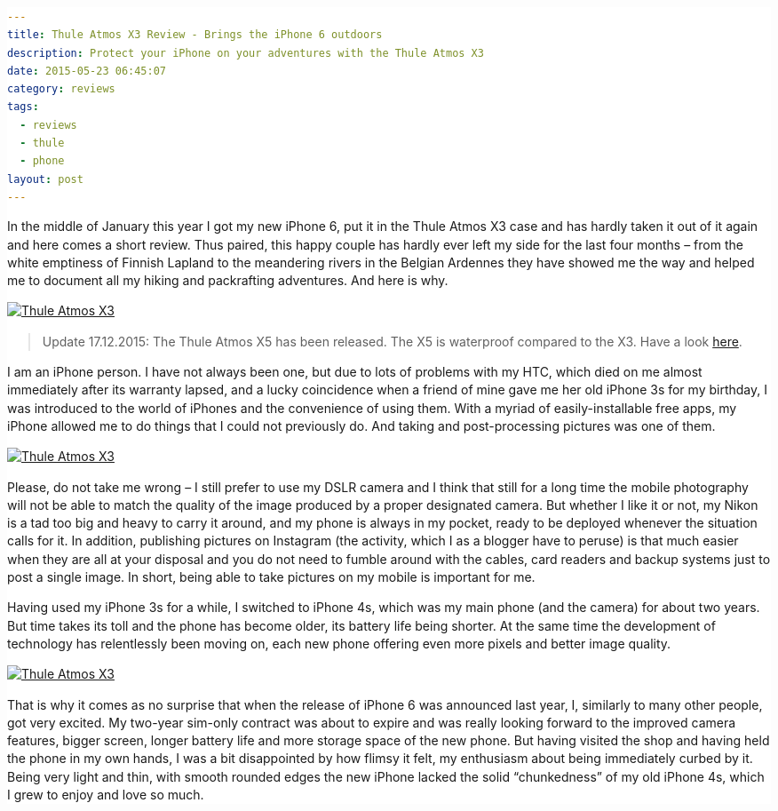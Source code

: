 ```yaml
---
title: Thule Atmos X3 Review - Brings the iPhone 6 outdoors
description: Protect your iPhone on your adventures with the Thule Atmos X3
date: 2015-05-23 06:45:07
category: reviews
tags:
  - reviews
  - thule
  - phone
layout: post
---
```


In the middle of January this year I got my new iPhone 6, put it in the Thule Atmos X3 case and has hardly taken it out of it again and here comes a short review. Thus paired, this happy couple has hardly ever left my side for the last four months – from the white emptiness of Finnish Lapland to the meandering rivers in the Belgian Ardennes they have showed me the way and helped me to document all my hiking and packrafting adventures. And here is why.

<a href="https://www.flickr.com/photos/90204224@N07/17801901680"><img src="https://c4.staticflickr.com/8/7684/17801901680_2b6055e8d4_o.jpg" width="100%" alt="Thule Atmos X3"></a>

> Update 17.12.2015: The Thule Atmos X5 has been released. The X5 is waterproof compared to the X3. Have a look <a href="http://amzn.to/1OxoOpe">here</a>.

I am an iPhone person. I have not always been one, but due to lots of problems with my HTC, which died on me almost immediately after its warranty lapsed, and a lucky coincidence when a friend of mine gave me her old iPhone 3s for my birthday, I was introduced to the world of iPhones and the convenience of using them. With a myriad of easily-installable free apps, my iPhone allowed me to do things that I could not previously do. And taking and post-processing pictures was one of them.

<a href="https://www.flickr.com/photos/90204224@N07/17803302079" title="Thule Atmos X3"><img src="https://c2.staticflickr.com/6/5446/17803302079_4ebb76f985_o.jpg" width="100%" alt="Thule Atmos X3"></a>

Please, do not take me wrong – I still prefer to use my DSLR camera and I think that still for a long time the mobile photography will not be able to match the quality of the image produced by a proper designated camera. But whether I like it or not, my Nikon is a tad too big and heavy to carry it around, and my phone is always in my pocket, ready to be deployed whenever the situation calls for it. In addition, publishing pictures on Instagram (the activity, which I as a blogger have to peruse) is that much easier when they are all at your disposal and you do not need to fumble around with the cables, card readers and backup systems just to post a single image. In short, being able to take pictures on my mobile is important for me.

Having used my iPhone 3s for a while, I switched to iPhone 4s, which was my main phone (and the camera) for about two years. But time takes its toll and the phone has become older, its battery life being shorter. At the same time the development of technology has relentlessly been moving on, each new phone offering even more pixels and better image quality.

<a href="https://www.flickr.com/photos/90204224@N07/17986363392"><img src="https://c2.staticflickr.com/6/5343/17986363392_b8366a97a1_o.jpg" width="1024" height="680" alt="Thule Atmos X3"></a>

That is why it comes as no surprise that when the release of iPhone 6 was announced last year, I, similarly to many other people, got very excited. My two-year sim-only contract was about to expire and  was really looking forward to the improved camera features, bigger screen, longer battery life and more storage space of the new phone.
But having visited the shop and having held the phone in my own hands, I was a bit disappointed by how flimsy it felt, my enthusiasm about being immediately curbed by it. Being very light and thin, with smooth rounded edges the new iPhone lacked the solid “chunkedness” of my old iPhone 4s, which I grew to enjoy and love so much.

